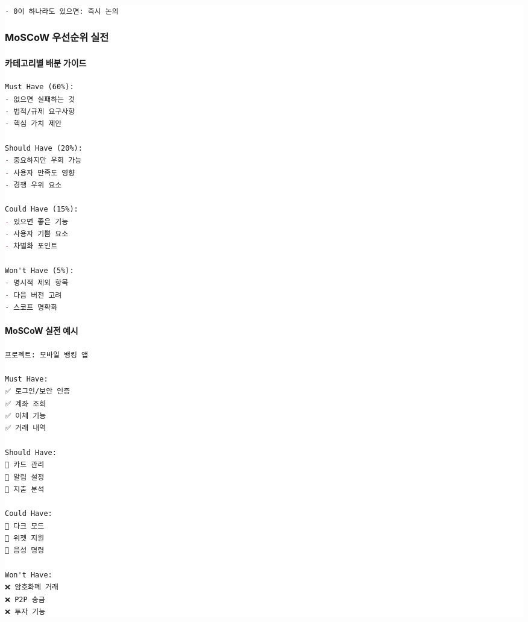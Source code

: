 ```markdown
- 0이 하나라도 있으면: 즉시 논의
```

### MoSCoW 우선순위 실전

#### 카테고리별 배분 가이드
```markdown
Must Have (60%):
- 없으면 실패하는 것
- 법적/규제 요구사항
- 핵심 가치 제안

Should Have (20%):
- 중요하지만 우회 가능
- 사용자 만족도 영향
- 경쟁 우위 요소

Could Have (15%):
- 있으면 좋은 기능
- 사용자 기쁨 요소
- 차별화 포인트

Won't Have (5%):
- 명시적 제외 항목
- 다음 버전 고려
- 스코프 명확화
```

#### MoSCoW 실전 예시
```markdown
프로젝트: 모바일 뱅킹 앱

Must Have:
✅ 로그인/보안 인증
✅ 계좌 조회
✅ 이체 기능
✅ 거래 내역

Should Have:
🔶 카드 관리
🔶 알림 설정
🔶 지출 분석

Could Have:
🔷 다크 모드
🔷 위젯 지원
🔷 음성 명령

Won't Have:
❌ 암호화폐 거래
❌ P2P 송금
❌ 투자 기능
```
